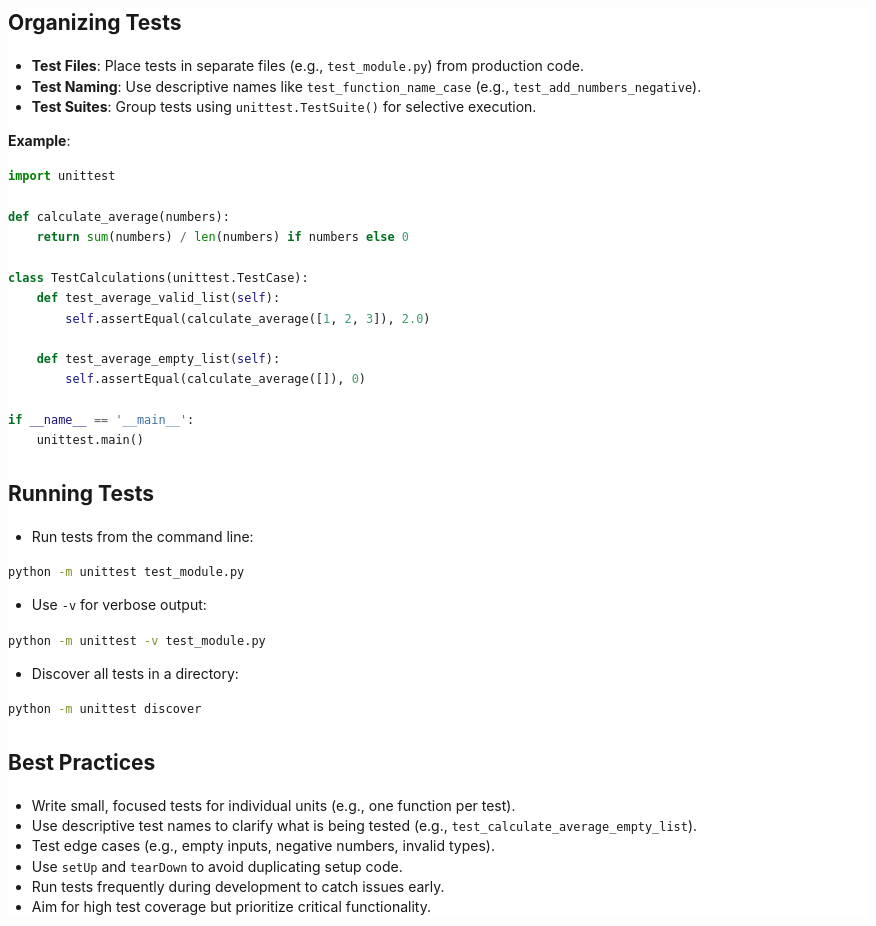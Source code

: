 ## Organizing Tests

- **Test Files**: Place tests in separate files (e.g., `test_module.py`) from production code.
- **Test Naming**: Use descriptive names like `test_function_name_case` (e.g., `test_add_numbers_negative`).
- **Test Suites**: Group tests using `unittest.TestSuite()` for selective execution.

**Example**:

```python
import unittest

def calculate_average(numbers):
    return sum(numbers) / len(numbers) if numbers else 0

class TestCalculations(unittest.TestCase):
    def test_average_valid_list(self):
        self.assertEqual(calculate_average([1, 2, 3]), 2.0)

    def test_average_empty_list(self):
        self.assertEqual(calculate_average([]), 0)

if __name__ == '__main__':
    unittest.main()
```

## Running Tests

- Run tests from the command line:

```bash
python -m unittest test_module.py
```

- Use `-v` for verbose output:

```bash
python -m unittest -v test_module.py
```

- Discover all tests in a directory:

```bash
python -m unittest discover
```

## Best Practices

- Write small, focused tests for individual units (e.g., one function per test).
- Use descriptive test names to clarify what is being tested (e.g., `test_calculate_average_empty_list`).
- Test edge cases (e.g., empty inputs, negative numbers, invalid types).
- Use `setUp` and `tearDown` to avoid duplicating setup code.
- Run tests frequently during development to catch issues early.
- Aim for high test coverage but prioritize critical functionality.
